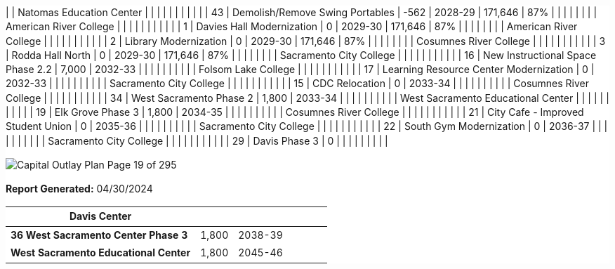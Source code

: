 |     | Natomas Education Center                   |         |           |         |         |         |         |         |         |         |
| 43  | Demolish/Remove Swing Portables           | -562    | 2028-29   | 171,646 | 87%     |         |         |         |         |         |
|     | American River College                     |         |           |         |         |         |         |         |         |         |
| 1   | Davies Hall Modernization                  | 0       | 2029-30   | 171,646 | 87%     |         |         |         |         |         |
|     | American River College                     |         |           |         |         |         |         |         |         |         |
| 2   | Library Modernization                      | 0       | 2029-30   | 171,646 | 87%     |         |         |         |         |         |
|     | Cosumnes River College                     |         |           |         |         |         |         |         |         |         |
| 3   | Rodda Hall North                          | 0       | 2029-30   | 171,646 | 87%     |         |         |         |         |         |
|     | Sacramento City College                    |         |           |         |         |         |         |         |         |         |
| 16  | New Instructional Space Phase 2.2         | 7,000   | 2032-33   |         |         |         |         |         |         |         |
|     | Folsom Lake College                       |         |           |         |         |         |         |         |         |         |
| 17  | Learning Resource Center Modernization      | 0       | 2032-33   |         |         |         |         |         |         |         |
|     | Sacramento City College                    |         |           |         |         |         |         |         |         |         |
| 15  | CDC Relocation                            | 0       | 2033-34   |         |         |         |         |         |         |         |
|     | Cosumnes River College                     |         |           |         |         |         |         |         |         |         |
| 34  | West Sacramento Phase 2                    | 1,800   | 2033-34   |         |         |         |         |         |         |         |
|     | West Sacramento Educational Center         |         |           |         |         |         |         |         |         |         |
| 19  | Elk Grove Phase 3                         | 1,800   | 2034-35   |         |         |         |         |         |         |         |
|     | Cosumnes River College                     |         |           |         |         |         |         |         |         |         |
| 21  | City Cafe - Improved Student Union        | 0       | 2035-36   |         |         |         |         |         |         |         |
|     | Sacramento City College                    |         |           |         |         |         |         |         |         |         |
| 22  | South Gym Modernization                    | 0       | 2036-37   |         |         |         |         |         |         |         |
|     | Sacramento City College                    |         |           |         |         |         |         |         |         |         |
| 29  | Davis Phase 3                             | 0       |           |         |         |         |         |         |         |         |

![Capital Outlay Plan Page 19 of 295](https://via.placeholder.com/993x768.png?text=Capital+Outlay+Plan+Page+19+of+295)

**Report Generated:** 04/30/2024

| **Davis Center** |  |  |  |  |  |  |
|------------------|--|--|--|--|--|--|
| **36 West Sacramento Center Phase 3** | 1,800 | 2038-39 |  |  |  |  |
| **West Sacramento Educational Center** | 1,800 | 2045-46 |  |  |  |  |
